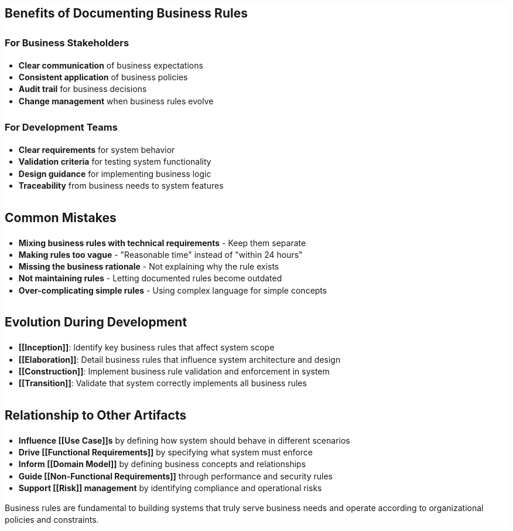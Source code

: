 ## Benefits of Documenting Business Rules

### For Business Stakeholders
- **Clear communication** of business expectations
- **Consistent application** of business policies
- **Audit trail** for business decisions
- **Change management** when business rules evolve

### For Development Teams
- **Clear requirements** for system behavior
- **Validation criteria** for testing system functionality
- **Design guidance** for implementing business logic
- **Traceability** from business needs to system features

## Common Mistakes

- **Mixing business rules with technical requirements** - Keep them separate
- **Making rules too vague** - "Reasonable time" instead of "within 24 hours"
- **Missing the business rationale** - Not explaining why the rule exists
- **Not maintaining rules** - Letting documented rules become outdated
- **Over-complicating simple rules** - Using complex language for simple concepts

## Evolution During Development

- **[[Inception]]**: Identify key business rules that affect system scope
- **[[Elaboration]]**: Detail business rules that influence system architecture and design
- **[[Construction]]**: Implement business rule validation and enforcement in system
- **[[Transition]]**: Validate that system correctly implements all business rules

## Relationship to Other Artifacts

- **Influence [[Use Case]]s** by defining how system should behave in different scenarios
- **Drive [[Functional Requirements]]** by specifying what system must enforce
- **Inform [[Domain Model]]** by defining business concepts and relationships
- **Guide [[Non-Functional Requirements]]** through performance and security rules
- **Support [[Risk]] management** by identifying compliance and operational risks

Business rules are fundamental to building systems that truly serve business needs and operate according to organizational policies and constraints.
